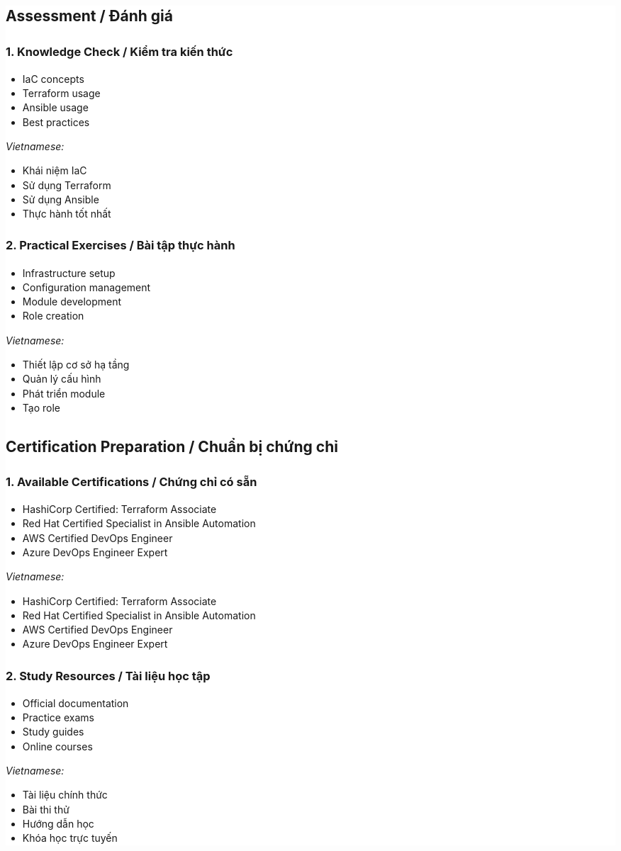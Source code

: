 ## Assessment / Đánh giá

### 1. Knowledge Check / Kiểm tra kiến thức
- IaC concepts
- Terraform usage
- Ansible usage
- Best practices

*Vietnamese:*
- Khái niệm IaC
- Sử dụng Terraform
- Sử dụng Ansible
- Thực hành tốt nhất

### 2. Practical Exercises / Bài tập thực hành
- Infrastructure setup
- Configuration management
- Module development
- Role creation

*Vietnamese:*
- Thiết lập cơ sở hạ tầng
- Quản lý cấu hình
- Phát triển module
- Tạo role

## Certification Preparation / Chuẩn bị chứng chỉ

### 1. Available Certifications / Chứng chỉ có sẵn
- HashiCorp Certified: Terraform Associate
- Red Hat Certified Specialist in Ansible Automation
- AWS Certified DevOps Engineer
- Azure DevOps Engineer Expert

*Vietnamese:*
- HashiCorp Certified: Terraform Associate
- Red Hat Certified Specialist in Ansible Automation
- AWS Certified DevOps Engineer
- Azure DevOps Engineer Expert

### 2. Study Resources / Tài liệu học tập
- Official documentation
- Practice exams
- Study guides
- Online courses

*Vietnamese:*
- Tài liệu chính thức
- Bài thi thử
- Hướng dẫn học
- Khóa học trực tuyến
